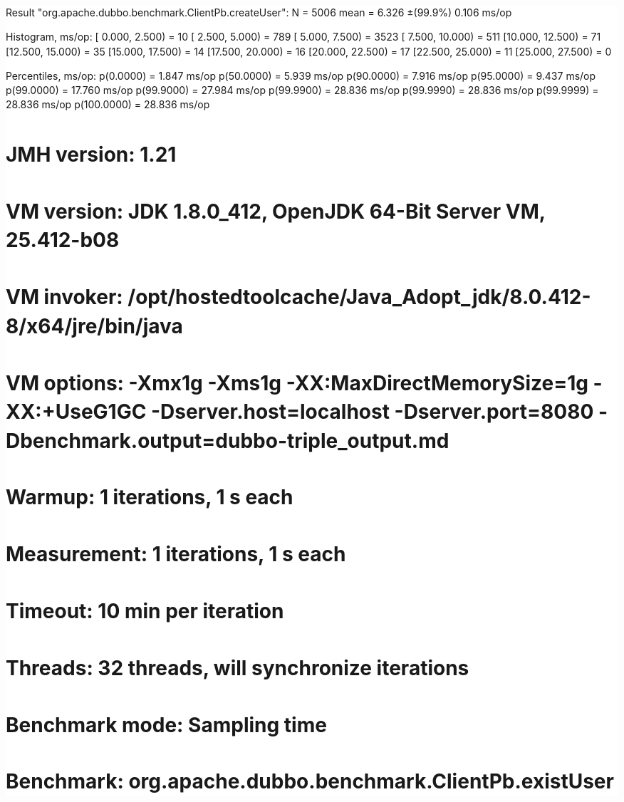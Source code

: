 

Result "org.apache.dubbo.benchmark.ClientPb.createUser":
  N = 5006
  mean =      6.326 ±(99.9%) 0.106 ms/op

  Histogram, ms/op:
    [ 0.000,  2.500) = 10 
    [ 2.500,  5.000) = 789 
    [ 5.000,  7.500) = 3523 
    [ 7.500, 10.000) = 511 
    [10.000, 12.500) = 71 
    [12.500, 15.000) = 35 
    [15.000, 17.500) = 14 
    [17.500, 20.000) = 16 
    [20.000, 22.500) = 17 
    [22.500, 25.000) = 11 
    [25.000, 27.500) = 0 

  Percentiles, ms/op:
      p(0.0000) =      1.847 ms/op
     p(50.0000) =      5.939 ms/op
     p(90.0000) =      7.916 ms/op
     p(95.0000) =      9.437 ms/op
     p(99.0000) =     17.760 ms/op
     p(99.9000) =     27.984 ms/op
     p(99.9900) =     28.836 ms/op
     p(99.9990) =     28.836 ms/op
     p(99.9999) =     28.836 ms/op
    p(100.0000) =     28.836 ms/op


# JMH version: 1.21
# VM version: JDK 1.8.0_412, OpenJDK 64-Bit Server VM, 25.412-b08
# VM invoker: /opt/hostedtoolcache/Java_Adopt_jdk/8.0.412-8/x64/jre/bin/java
# VM options: -Xmx1g -Xms1g -XX:MaxDirectMemorySize=1g -XX:+UseG1GC -Dserver.host=localhost -Dserver.port=8080 -Dbenchmark.output=dubbo-triple_output.md
# Warmup: 1 iterations, 1 s each
# Measurement: 1 iterations, 1 s each
# Timeout: 10 min per iteration
# Threads: 32 threads, will synchronize iterations
# Benchmark mode: Sampling time
# Benchmark: org.apache.dubbo.benchmark.ClientPb.existUser
